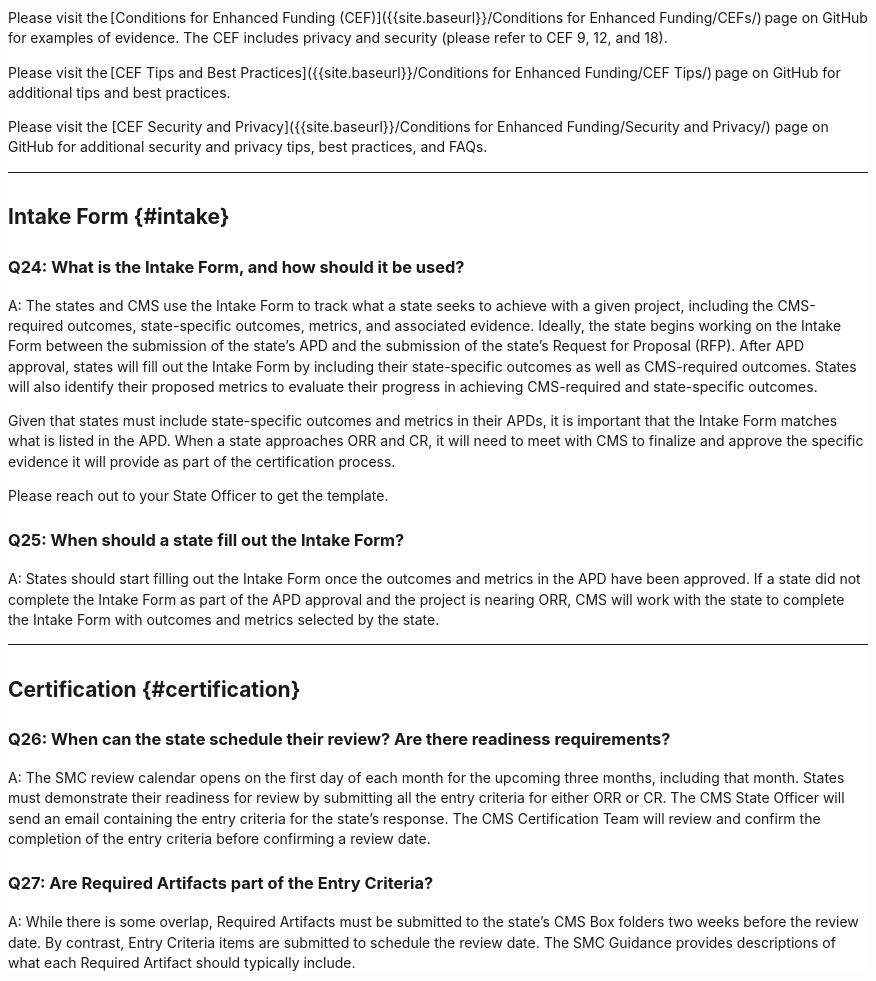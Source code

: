 Please visit the [Conditions for Enhanced Funding (CEF)]({{site.baseurl}}/Conditions for Enhanced Funding/CEFs/) page on GitHub for examples of evidence.  The CEF includes privacy and security (please refer to CEF 9, 12, and 18). 

Please visit the [CEF Tips and Best Practices]({{site.baseurl}}/Conditions for Enhanced Funding/CEF Tips/) page on GitHub for additional tips and best practices.   

Please visit the [CEF Security and Privacy]({{site.baseurl}}/Conditions for Enhanced Funding/Security and Privacy/) page on GitHub for additional security and privacy tips, best practices, and FAQs.  

***

## Intake Form {#intake}

### Q24: What is the Intake Form, and how should it be used?
A: The states and CMS use the Intake Form to track what a state seeks to achieve with a given project, including the CMS-required outcomes, state-specific outcomes, metrics, and associated evidence. Ideally, the state begins working on the Intake Form between the submission of the state’s APD and the submission of the state’s Request for Proposal (RFP). After APD approval, states will fill out the Intake Form by including their state-specific outcomes as well as CMS-required outcomes. States will also identify their proposed metrics to evaluate their progress in achieving CMS-required and state-specific outcomes.

Given that states must include state-specific outcomes and metrics in their APDs, it is important that the Intake Form matches what is listed in the APD. When a state approaches ORR and CR, it will need to meet with CMS to finalize and approve the specific evidence it will provide as part of the certification process.

Please reach out to your State Officer to get the template.

### Q25: When should a state fill out the Intake Form?
A: States should start filling out the Intake Form once the outcomes and metrics in the APD have been approved. If a state did not complete the Intake Form as part of the APD approval and the project is nearing ORR, CMS will work with the state to complete the Intake Form with outcomes and metrics selected by the state.

***

## Certification {#certification}

### Q26: When can the state schedule their review?  Are there readiness requirements?
A: The SMC review calendar opens on the first day of each month for the upcoming three months, including that month. States must demonstrate their readiness for review by submitting all the entry criteria for either ORR or CR. The CMS State Officer will send an email containing the entry criteria for the state’s response. The CMS Certification Team will review and confirm the completion of the entry criteria before confirming a review date.

### Q27: Are Required Artifacts part of the Entry Criteria?
A: While there is some overlap, Required Artifacts must be submitted to the state’s CMS Box folders two weeks before the review date. By contrast, Entry Criteria items are submitted to schedule the review date. The SMC Guidance provides descriptions of what each Required Artifact should typically include.
